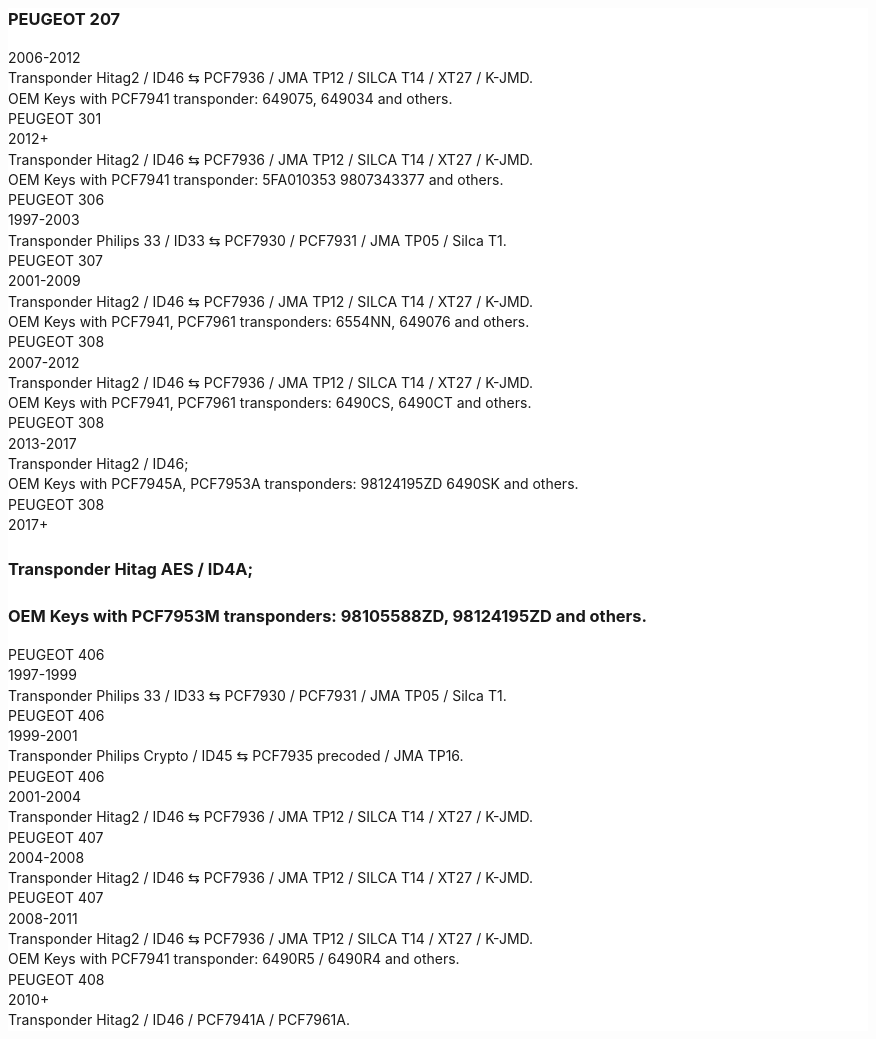 ### PEUGEOT 207

2006-2012  
Transponder Hitag2 / ID46 ⇆ PCF7936 / JMA TP12 / SILCA T14 / XT27 / K-JMD.  
OEM Keys with PCF7941 transponder: 649075, 649034 and others.  
PEUGEOT 301  
2012+  
Transponder Hitag2 / ID46 ⇆ PCF7936 / JMA TP12 / SILCA T14 / XT27 / K-JMD.  
OEM Keys with PCF7941 transponder: 5FA010353 9807343377 and others.  
PEUGEOT 306  
1997-2003  
Transponder Philips 33 / ID33 ⇆ PCF7930 / PCF7931 / JMA TP05 / Silca T1.  
PEUGEOT 307  
2001-2009  
Transponder Hitag2 / ID46 ⇆ PCF7936 / JMA TP12 / SILCA T14 / XT27 / K-JMD.  
OEM Keys with PCF7941, PCF7961 transponders: 6554NN, 649076 and others.  
PEUGEOT 308  
2007-2012  
Transponder Hitag2 / ID46 ⇆ PCF7936 / JMA TP12 / SILCA T14 / XT27 / K-JMD.  
OEM Keys with PCF7941, PCF7961 transponders: 6490CS, 6490CT and others.  
PEUGEOT 308  
2013-2017  
Transponder Hitag2 / ID46;  
OEM Keys with PCF7945A, PCF7953A transponders: 98124195ZD 6490SK and others.  
PEUGEOT 308  
2017+

### Transponder Hitag AES / ID4A;

### OEM Keys with PCF7953M transponders: 98105588ZD, 98124195ZD and others.

PEUGEOT 406  
1997-1999  
Transponder Philips 33 / ID33 ⇆ PCF7930 / PCF7931 / JMA TP05 / Silca T1.  
PEUGEOT 406  
1999-2001  
Transponder Philips Crypto / ID45 ⇆ PCF7935 precoded / JMA TP16.  
PEUGEOT 406  
2001-2004  
Transponder Hitag2 / ID46 ⇆ PCF7936 / JMA TP12 / SILCA T14 / XT27 / K-JMD.  
PEUGEOT 407  
2004-2008  
Transponder Hitag2 / ID46 ⇆ PCF7936 / JMA TP12 / SILCA T14 / XT27 / K-JMD.  
PEUGEOT 407  
2008-2011  
Transponder Hitag2 / ID46 ⇆ PCF7936 / JMA TP12 / SILCA T14 / XT27 / K-JMD.  
OEM Keys with PCF7941 transponder: 6490R5 / 6490R4 and others.  
PEUGEOT 408  
2010+  
Transponder Hitag2 / ID46 / PCF7941A / PCF7961A.
